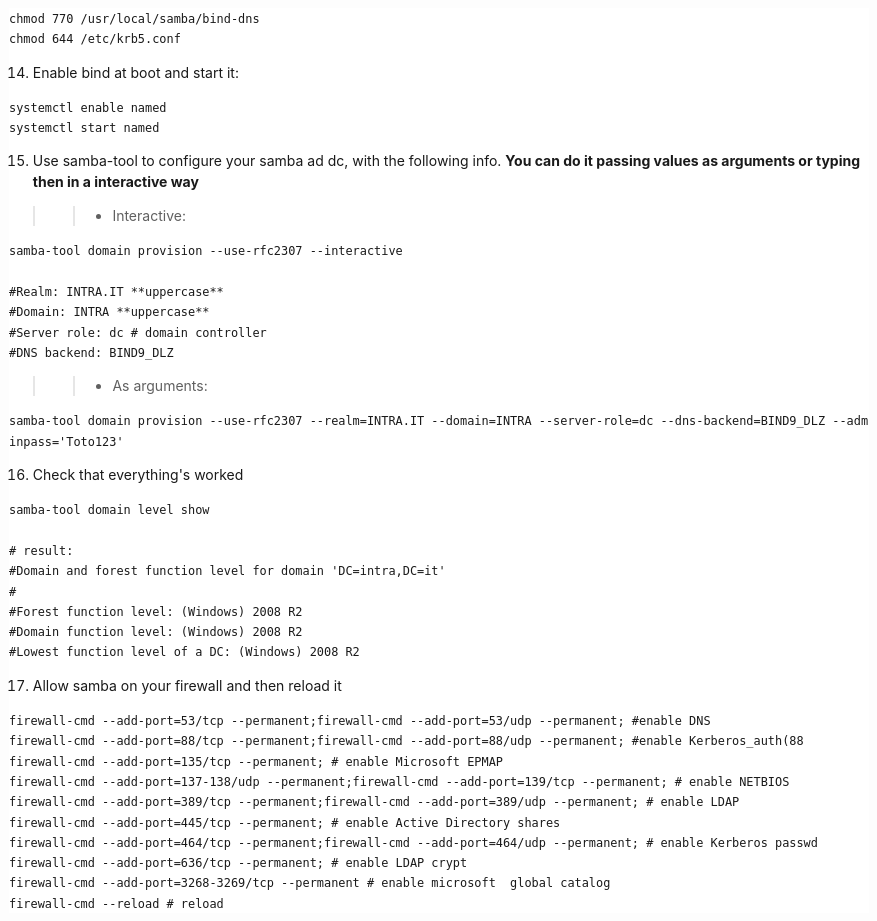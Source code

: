 ```
chmod 770 /usr/local/samba/bind-dns
chmod 644 /etc/krb5.conf
```

14. Enable bind at boot and start it:

```
systemctl enable named
systemctl start named
```


15. Use samba-tool to configure your samba ad dc, with the following info. **You can do it passing values as arguments or typing then in a interactive way**

>>- Interactive:

```
samba-tool domain provision --use-rfc2307 --interactive

#Realm: INTRA.IT **uppercase**
#Domain: INTRA **uppercase**
#Server role: dc # domain controller
#DNS backend: BIND9_DLZ
``` 

>>- As arguments:

```
samba-tool domain provision --use-rfc2307 --realm=INTRA.IT --domain=INTRA --server-role=dc --dns-backend=BIND9_DLZ --adminpass='Toto123'
``` 

16. Check that everything's worked

```
samba-tool domain level show

# result:
#Domain and forest function level for domain 'DC=intra,DC=it'
#
#Forest function level: (Windows) 2008 R2
#Domain function level: (Windows) 2008 R2
#Lowest function level of a DC: (Windows) 2008 R2
```

17.   Allow samba on your firewall and then reload it

```
firewall-cmd --add-port=53/tcp --permanent;firewall-cmd --add-port=53/udp --permanent; #enable DNS
firewall-cmd --add-port=88/tcp --permanent;firewall-cmd --add-port=88/udp --permanent; #enable Kerberos_auth(88
firewall-cmd --add-port=135/tcp --permanent; # enable Microsoft EPMAP
firewall-cmd --add-port=137-138/udp --permanent;firewall-cmd --add-port=139/tcp --permanent; # enable NETBIOS
firewall-cmd --add-port=389/tcp --permanent;firewall-cmd --add-port=389/udp --permanent; # enable LDAP
firewall-cmd --add-port=445/tcp --permanent; # enable Active Directory shares
firewall-cmd --add-port=464/tcp --permanent;firewall-cmd --add-port=464/udp --permanent; # enable Kerberos passwd
firewall-cmd --add-port=636/tcp --permanent; # enable LDAP crypt
firewall-cmd --add-port=3268-3269/tcp --permanent # enable microsoft  global catalog
firewall-cmd --reload # reload
```
